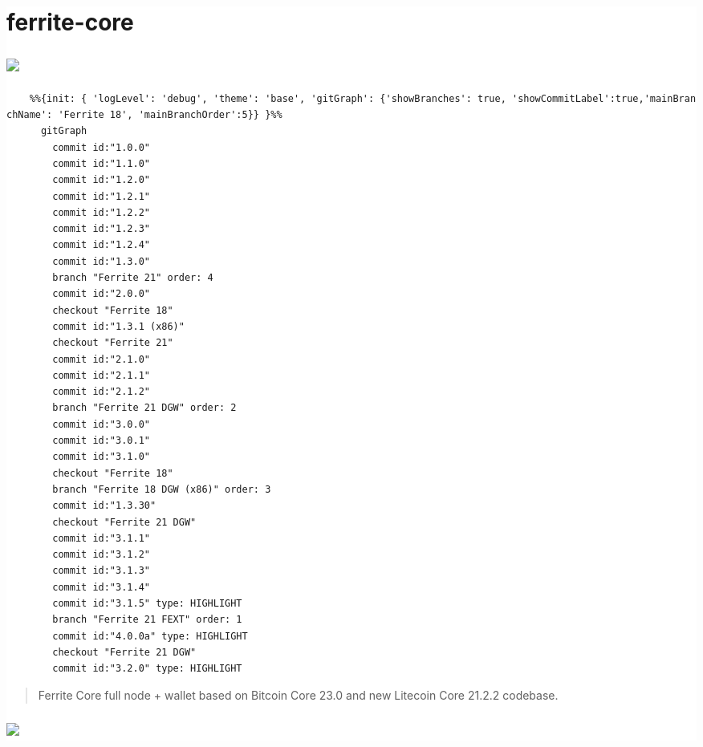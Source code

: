 # ferrite-core
### <a href="https://ferritecoin.org/" target="_blank"><img width=256 src="https://github.com/koh-gt/ferrite-core/assets/101822992/bddf138c-659d-45cb-83ee-dbc783bffd18" /></a>

```mermaid
    %%{init: { 'logLevel': 'debug', 'theme': 'base', 'gitGraph': {'showBranches': true, 'showCommitLabel':true,'mainBranchName': 'Ferrite 18', 'mainBranchOrder':5}} }%%
      gitGraph
        commit id:"1.0.0"
        commit id:"1.1.0"
        commit id:"1.2.0"
        commit id:"1.2.1"
        commit id:"1.2.2"
        commit id:"1.2.3"
        commit id:"1.2.4"
        commit id:"1.3.0"
        branch "Ferrite 21" order: 4
        commit id:"2.0.0"
        checkout "Ferrite 18"
        commit id:"1.3.1 (x86)"
        checkout "Ferrite 21"
        commit id:"2.1.0"
        commit id:"2.1.1"
        commit id:"2.1.2"
        branch "Ferrite 21 DGW" order: 2
        commit id:"3.0.0"
        commit id:"3.0.1"
        commit id:"3.1.0"
        checkout "Ferrite 18"
        branch "Ferrite 18 DGW (x86)" order: 3
        commit id:"1.3.30"
        checkout "Ferrite 21 DGW"
        commit id:"3.1.1"
        commit id:"3.1.2"
        commit id:"3.1.3"
        commit id:"3.1.4"
        commit id:"3.1.5" type: HIGHLIGHT
        branch "Ferrite 21 FEXT" order: 1
        commit id:"4.0.0a" type: HIGHLIGHT
        checkout "Ferrite 21 DGW"
        commit id:"3.2.0" type: HIGHLIGHT

```

> Ferrite Core full node + wallet based on Bitcoin Core 23.0 and new Litecoin Core 21.2.2 codebase.<br>

### <a href="https://github.com/koh-gt/ferrite-core/releases/tag/v3.1.4" target="_blank"><img width=512 src="https://github.com/koh-gt/ferrite-core/assets/101822992/e0a14905-5779-437b-b936-30fa7361342c" /></a>
